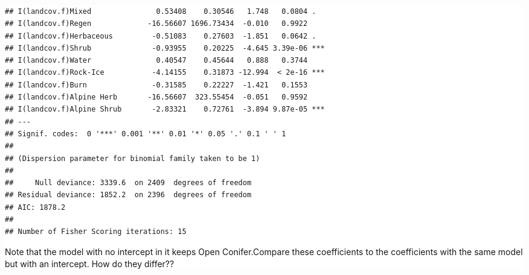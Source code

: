     ## I(landcov.f)Mixed               0.53408    0.30546   1.748   0.0804 .  
    ## I(landcov.f)Regen             -16.56607 1696.73434  -0.010   0.9922    
    ## I(landcov.f)Herbaceous         -0.51083    0.27603  -1.851   0.0642 .  
    ## I(landcov.f)Shrub              -0.93955    0.20225  -4.645 3.39e-06 ***
    ## I(landcov.f)Water               0.40547    0.45644   0.888   0.3744    
    ## I(landcov.f)Rock-Ice           -4.14155    0.31873 -12.994  < 2e-16 ***
    ## I(landcov.f)Burn               -0.31585    0.22227  -1.421   0.1553    
    ## I(landcov.f)Alpine Herb       -16.56607  323.55454  -0.051   0.9592    
    ## I(landcov.f)Alpine Shrub       -2.83321    0.72761  -3.894 9.87e-05 ***
    ## ---
    ## Signif. codes:  0 '***' 0.001 '**' 0.01 '*' 0.05 '.' 0.1 ' ' 1
    ## 
    ## (Dispersion parameter for binomial family taken to be 1)
    ## 
    ##     Null deviance: 3339.6  on 2409  degrees of freedom
    ## Residual deviance: 1852.2  on 2396  degrees of freedom
    ## AIC: 1878.2
    ## 
    ## Number of Fisher Scoring iterations: 15

Note that the model with no intercept in it keeps Open Conifer.Compare
these coefficients to the coefficients with the same model but with an
intercept. How do they differ??
